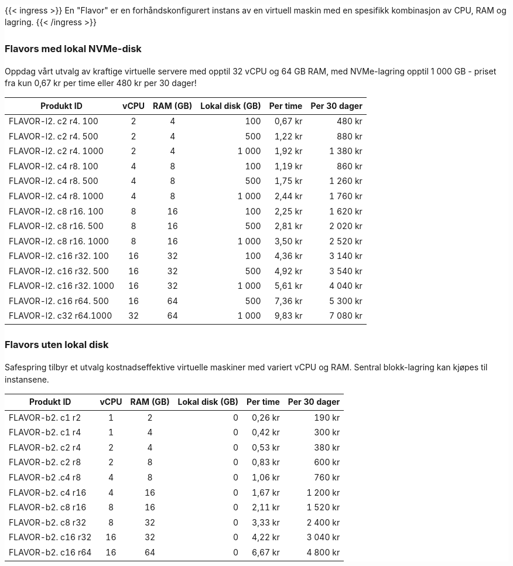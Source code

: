 {{< ingress >}}
En "Flavor" er en forhåndskonfigurert instans av en virtuell maskin med en spesifikk kombinasjon av CPU, RAM og lagring.
{{< /ingress >}}

### Flavors med lokal NVMe-disk
Oppdag vårt utvalg av kraftige virtuelle servere med opptil 32 vCPU og 64 GB RAM, med NVMe-lagring opptil 1 000 GB - priset fra kun 0,67 kr per time eller 480 kr per 30 dager!

| Produkt ID               | vCPU | RAM (GB) |           Lokal disk (GB) |                  Per time |           Per 30 dager |
|--------------------------|:----:|:--------:|--------------------------:|--------------------------:|-----------------------:|
| FLAVOR-l2. c2 r4. 100    |   2  |     4    |                      100  |                  0,67 kr  |                480 kr  |
| FLAVOR-l2. c2 r4. 500    |   2  |     4    |                      500  |                  1,22 kr  |                880 kr  |
| FLAVOR-l2. c2 r4. 1000   |   2  |     4    |                    1 000  |                  1,92 kr  |              1 380 kr  |
| FLAVOR-l2. c4 r8. 100    |   4  |     8    |                      100  |                  1,19 kr  |                860 kr  |
| FLAVOR-l2. c4 r8. 500    |   4  |     8    |                      500  |                  1,75 kr  |              1 260 kr  |
| FLAVOR-l2. c4 r8. 1000   |   4  |     8    |                    1 000  |                  2,44 kr  |              1 760 kr  |
| FLAVOR-l2. c8 r16. 100   |   8  |    16    |                      100  |                  2,25 kr  |              1 620 kr  |
| FLAVOR-l2. c8 r16. 500   |   8  |    16    |                      500  |                  2,81 kr  |              2 020 kr  |
| FLAVOR-l2. c8 r16. 1000  |   8  |    16    |                    1 000  |                  3,50 kr  |              2 520 kr  |
| FLAVOR-l2. c16 r32. 100  |  16  |    32    |                      100  |                  4,36 kr  |              3 140 kr  |
| FLAVOR-l2. c16 r32. 500  |  16  |    32    |                      500  |                  4,92 kr  |              3 540 kr  |
| FLAVOR-l2. c16 r32. 1000 |  16  |    32    |                    1 000  |                  5,61 kr  |              4 040 kr  |
| FLAVOR-l2. c16 r64. 500  |  16  |    64    |                      500  |                  7,36 kr  |              5 300 kr  |
| FLAVOR-l2. c32 r64.1000  |  32  |    64    |                    1 000  |                  9,83 kr  |              7 080 kr  |


### Flavors uten lokal disk	
Safespring tilbyr et utvalg kostnadseffektive virtuelle maskiner med variert vCPU og RAM. Sentral blokk-lagring kan kjøpes til instansene.

| Produkt ID         | vCPU | RAM (GB) | Lokal disk (GB) |                  Per time |            Per 30 dager |
|--------------------|:----:|:--------:|----------------:|--------------------------:|------------------------:|
| FLAVOR-b2. c1 r2   |   1  |     2    |        0        |                  0,26 kr  |                 190 kr  |
| FLAVOR-b2. c1 r4   |   1  |     4    |        0        |                  0,42 kr  |                 300 kr  |
| FLAVOR-b2. c2 r4   |   2  |     4    |        0        |                  0,53 kr  |                 380 kr  |
| FLAVOR-b2. c2 r8   |   2  |     8    |        0        |                  0,83 kr  |                 600 kr  |
| FLAVOR-b2 .c4 r8   |   4  |     8    |        0        |                  1,06 kr  |                 760 kr  |
| FLAVOR-b2. c4 r16  |   4  |    16    |        0        |                  1,67 kr  |               1 200 kr  |
| FLAVOR-b2. c8 r16  |   8  |    16    |        0        |                  2,11 kr  |               1 520 kr  |
| FLAVOR-b2. c8 r32  |   8  |    32    |        0        |                  3,33 kr  |               2 400 kr  |
| FLAVOR-b2. c16 r32 |  16  |    32    |        0        |                  4,22 kr  |               3 040 kr  |
| FLAVOR-b2. c16 r64 |  16  |    64    |        0        |                  6,67 kr  |               4 800 kr  |
